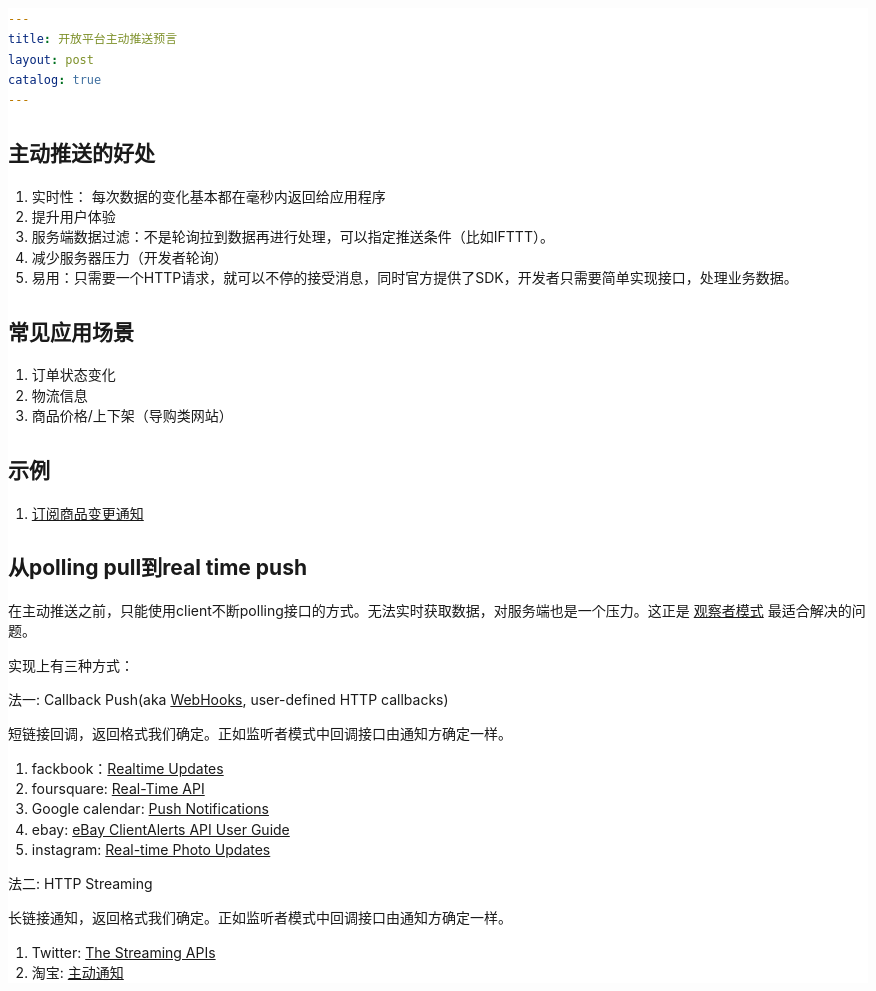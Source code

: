 ```yaml
---
title: 开放平台主动推送预言
layout: post
catalog: true
---
```



主动推送的好处
--------------

  1. 实时性： 每次数据的变化基本都在毫秒内返回给应用程序
  2. 提升用户体验
  3. 服务端数据过滤：不是轮询拉到数据再进行处理，可以指定推送条件（比如IFTTT）。
  4. 减少服务器压力（开发者轮询）
  5. 易用：只需要一个HTTP请求，就可以不停的接受消息，同时官方提供了SDK，开发者只需要简单实现接口，处理业务数据。


常见应用场景
------------

  1. 订单状态变化
  2. 物流信息
  3. 商品价格/上下架（导购类网站）

示例
----

1. [订阅商品变更通知](open.taobao.com/doc/detail.htm?spm=0.0.0.0.ym6LdU&id=961)


从polling pull到real time push
------------------------------

在主动推送之前，只能使用client不断polling接口的方式。无法实时获取数据，对服务端也是一个压力。这正是 [观察者模式](http://en.wikipedia.org/wiki/Observer_pattern) 最适合解决的问题。

实现上有三种方式：

法一: Callback Push(aka [WebHooks](http://en.wikipedia.org/wiki/Webhook), user-defined HTTP callbacks)
  
  短链接回调，返回格式我们确定。正如监听者模式中回调接口由通知方确定一样。

1. fackbook：[Realtime Updates](https://developers.facebook.com/docs/reference/api/realtime/) 
2. foursquare: [Real-Time API](https://developer.foursquare.com/overview/realtime) 
3. Google calendar: [Push Notifications](https://developers.google.com/google-apps/calendar/v3/push) 
4. ebay: [eBay ClientAlerts API User Guide](http://developer.ebay.com/Devzone/client-alerts/docs/Concepts/ClientAlertsAPIGuide.html)
5. instagram: [Real-time Photo Updates](http://instagram.com/developer/realtime/)

法二: HTTP Streaming

  长链接通知，返回格式我们确定。正如监听者模式中回调接口由通知方确定一样。
  
1. Twitter: [The Streaming APIs](https://dev.twitter.com/docs/streaming-apis)
2. 淘宝: [主动通知](http://open.taobao.com/doc/detail.htm?id=101619)
